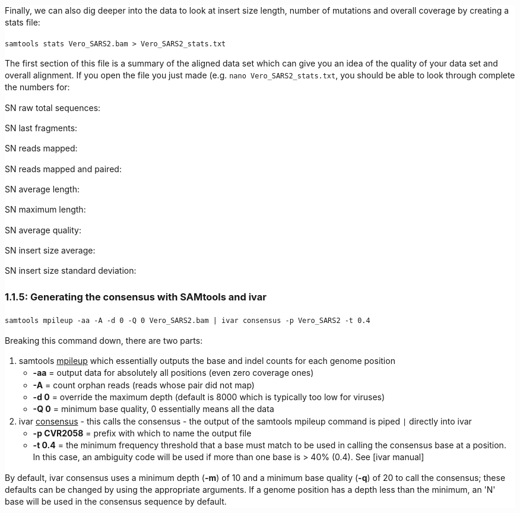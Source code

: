 Finally, we can also dig deeper into the data to look at insert size
length, number of mutations and overall coverage by creating a stats
file:

```
samtools stats Vero_SARS2.bam > Vero_SARS2_stats.txt
```

The first section of this file is a summary of the aligned data set
which can give you an idea of the quality of your data set and overall
alignment. If you open the file you just made (e.g. ```nano Vero_SARS2_stats.txt```, you should be able to
look through complete the numbers for:

SN raw total sequences: 

SN last fragments: 

SN reads mapped: 

SN reads mapped and paired: 

SN average length: 

SN maximum length: 

SN average quality: 

SN insert size average: 

SN insert size standard deviation: 


### 1.1.5: Generating the consensus with SAMtools and ivar


```
samtools mpileup -aa -A -d 0 -Q 0 Vero_SARS2.bam | ivar consensus -p Vero_SARS2 -t 0.4
```
Breaking this command down, there are two parts:

1. samtools [mpileup](http://www.htslib.org/doc/samtools-mpileup.html) which essentially outputs the base and indel counts for each genome position
	* **-aa** = output data for absolutely all positions (even zero coverage ones)
	* **-A** = count orphan reads (reads whose pair did not map)
	* **-d 0** = override the maximum depth (default is 8000 which is typically too low for viruses)
	* **-Q 0** = minimum base quality, 0 essentially means all the data
2. ivar [consensus](https://andersen-lab.github.io/ivar/html/manualpage.html) - this calls the consensus - the output of the samtools mpileup command is piped `|` directly into ivar
	* **-p CVR2058** = prefix with which to name the output file
	* **-t 0.4** = the minimum frequency threshold that a base must match to be used in calling the consensus base at a position. In this case, an ambiguity code will be used if more than one base is > 40% (0.4). See [ivar manual]

By default, ivar consensus uses a minimum depth (**-m**) of 10 and a minimum base quality (**-q**) of 20 to call the consensus; these defaults can be changed by using the appropriate arguments. If a genome position has a depth less than the minimum, an 'N' base will be used in the consensus sequence by default.
